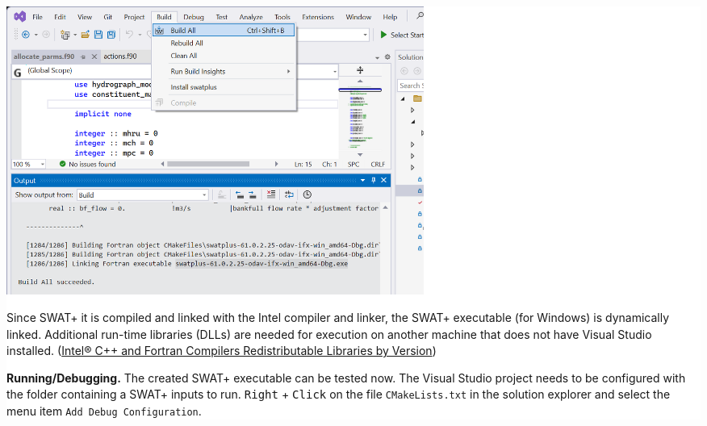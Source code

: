<img title="" src="BuildAll.png" alt="Rer" width="517" data-align="center">

Since SWAT+ it is compiled and linked with the Intel compiler and linker, the SWAT+ executable (for Windows) is dynamically linked. Additional run-time libraries (DLLs) are needed for execution on another machine that does not have Visual Studio installed. ([Intel® C++ and Fortran Compilers Redistributable Libraries by Version](https://www.intel.com/content/www/us/en/developer/articles/tool/compilers-redistributable-libraries-by-version.html)) 

**Running/Debugging.**  The created SWAT+ executable can be tested now. The Visual Studio project needs to be configured with the folder containing a SWAT+ inputs to run. <kbd>Right</kbd> + <kbd>Click</kbd> on the file `CMakeLists.txt` in the solution explorer and select the menu item `Add Debug Configuration`. 
